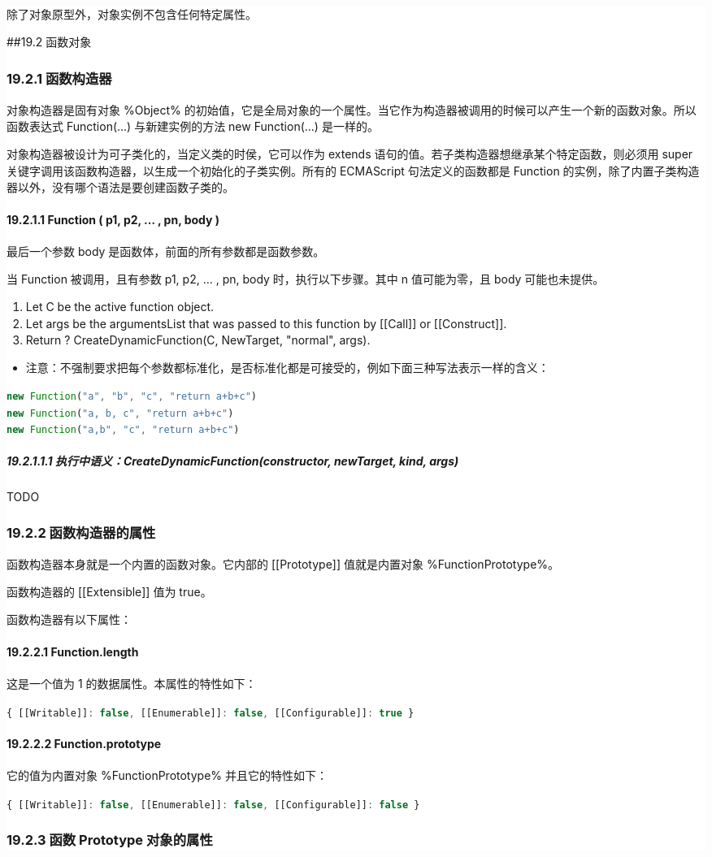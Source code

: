 除了对象原型外，对象实例不包含任何特定属性。

##19.2 函数对象

### 19.2.1 函数构造器

对象构造器是固有对象 %Object% 的初始值，它是全局对象的一个属性。当它作为构造器被调用的时候可以产生一个新的函数对象。所以函数表达式 Function(...) 与新建实例的方法 new Function(...) 是一样的。

对象构造器被设计为可子类化的，当定义类的时侯，它可以作为 extends 语句的值。若子类构造器想继承某个特定函数，则必须用 super 关键字调用该函数构造器，以生成一个初始化的子类实例。所有的 ECMAScript 句法定义的函数都是 Function 的实例，除了内置子类构造器以外，没有哪个语法是要创建函数子类的。

#### 19.2.1.1 Function ( p1, p2, … , pn, body )

最后一个参数 body 是函数体，前面的所有参数都是函数参数。

当 Function 被调用，且有参数  p1, p2, … , pn, body 时，执行以下步骤。其中 n 值可能为零，且 body 可能也未提供。

1. Let C be the active function object.
2. Let args be the argumentsList that was passed to this function by [[Call]] or [[Construct]].
3. Return ? CreateDynamicFunction(C, NewTarget, "normal", args).

* 注意：不强制要求把每个参数都标准化，是否标准化都是可接受的，例如下面三种写法表示一样的含义：

```js
new Function("a", "b", "c", "return a+b+c")
new Function("a, b, c", "return a+b+c")
new Function("a,b", "c", "return a+b+c")
```

##### 19.2.1.1.1 执行中语义：CreateDynamicFunction(constructor, newTarget, kind, args)

TODO

### 19.2.2 函数构造器的属性

函数构造器本身就是一个内置的函数对象。它内部的 [[Prototype]] 值就是内置对象 %FunctionPrototype%。

函数构造器的 [[Extensible]] 值为 true。

函数构造器有以下属性：

#### 19.2.2.1 Function.length

这是一个值为 1 的数据属性。本属性的特性如下：

```js
{ [[Writable]]: false, [[Enumerable]]: false, [[Configurable]]: true }
```

#### 19.2.2.2 Function.prototype

它的值为内置对象 %FunctionPrototype% 并且它的特性如下：

```js
{ [[Writable]]: false, [[Enumerable]]: false, [[Configurable]]: false }
```

### 19.2.3 函数 Prototype 对象的属性
